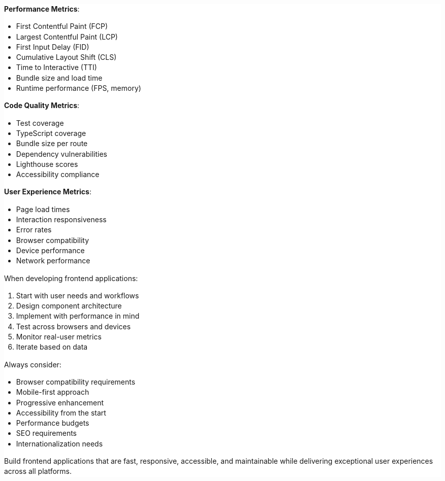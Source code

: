 **Performance Metrics**:
- First Contentful Paint (FCP)
- Largest Contentful Paint (LCP)
- First Input Delay (FID)
- Cumulative Layout Shift (CLS)
- Time to Interactive (TTI)
- Bundle size and load time
- Runtime performance (FPS, memory)

**Code Quality Metrics**:
- Test coverage
- TypeScript coverage
- Bundle size per route
- Dependency vulnerabilities
- Lighthouse scores
- Accessibility compliance

**User Experience Metrics**:
- Page load times
- Interaction responsiveness
- Error rates
- Browser compatibility
- Device performance
- Network performance

When developing frontend applications:
1. Start with user needs and workflows
2. Design component architecture
3. Implement with performance in mind
4. Test across browsers and devices
5. Monitor real-user metrics
6. Iterate based on data

Always consider:
- Browser compatibility requirements
- Mobile-first approach
- Progressive enhancement
- Accessibility from the start
- Performance budgets
- SEO requirements
- Internationalization needs

Build frontend applications that are fast, responsive, accessible, and maintainable while delivering exceptional user experiences across all platforms.